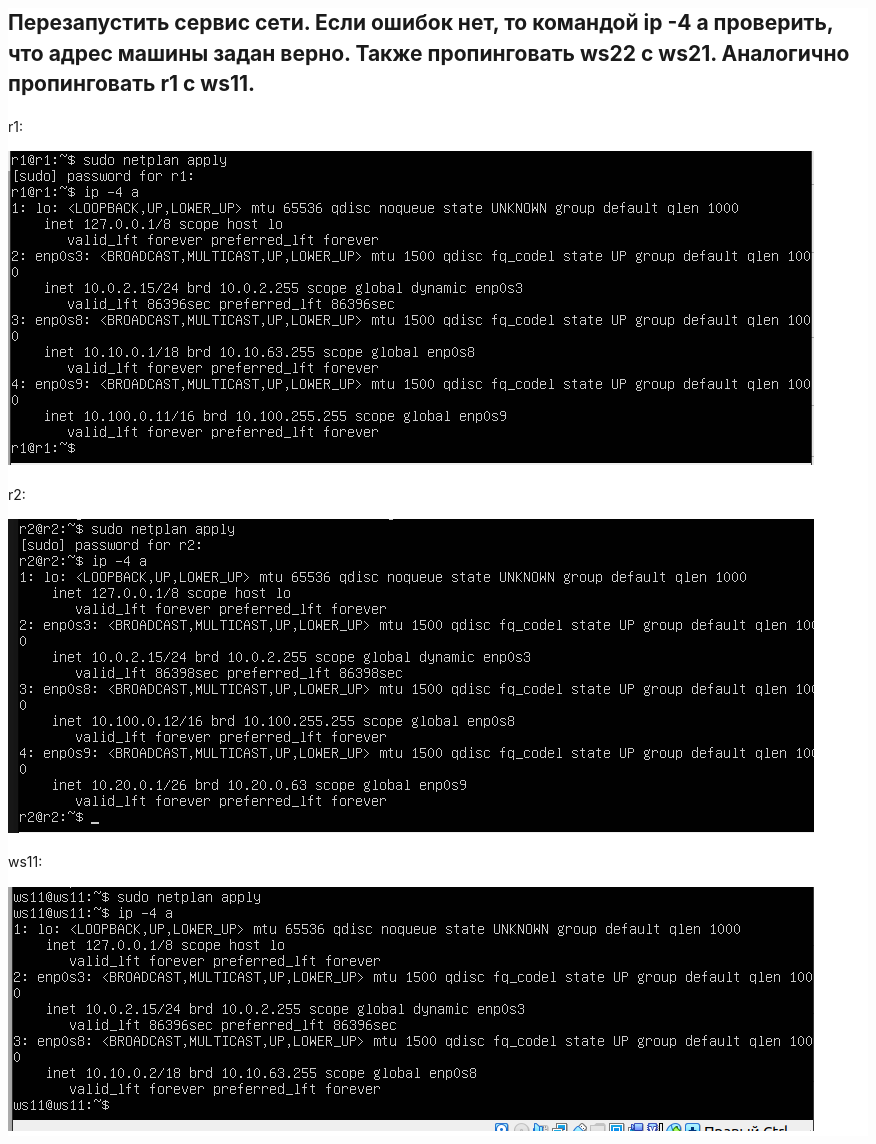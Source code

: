 
## Перезапустить сервис сети. Если ошибок нет, то командой ip -4 a проверить, что адрес машины задан верно. Также пропинговать ws22 с ws21. Аналогично пропинговать r1 с ws11.

r1:

![part2](/src/screen/58.png)

r2:

![part2](/src/screen/59.png)

ws11:

![part2](/src/screen/60.png)
